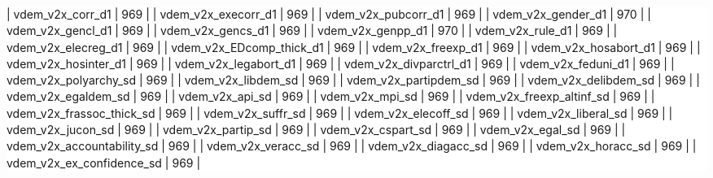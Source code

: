 | vdem\_v2x\_corr\_d1                |     969 |
| vdem\_v2x\_execorr\_d1             |     969 |
| vdem\_v2x\_pubcorr\_d1             |     969 |
| vdem\_v2x\_gender\_d1              |     970 |
| vdem\_v2x\_gencl\_d1               |     969 |
| vdem\_v2x\_gencs\_d1               |     969 |
| vdem\_v2x\_genpp\_d1               |     970 |
| vdem\_v2x\_rule\_d1                |     969 |
| vdem\_v2x\_elecreg\_d1             |     969 |
| vdem\_v2x\_EDcomp\_thick\_d1       |     969 |
| vdem\_v2x\_freexp\_d1              |     969 |
| vdem\_v2x\_hosabort\_d1            |     969 |
| vdem\_v2x\_hosinter\_d1            |     969 |
| vdem\_v2x\_legabort\_d1            |     969 |
| vdem\_v2x\_divparctrl\_d1          |     969 |
| vdem\_v2x\_feduni\_d1              |     969 |
| vdem\_v2x\_polyarchy\_sd           |     969 |
| vdem\_v2x\_libdem\_sd              |     969 |
| vdem\_v2x\_partipdem\_sd           |     969 |
| vdem\_v2x\_delibdem\_sd            |     969 |
| vdem\_v2x\_egaldem\_sd             |     969 |
| vdem\_v2x\_api\_sd                 |     969 |
| vdem\_v2x\_mpi\_sd                 |     969 |
| vdem\_v2x\_freexp\_altinf\_sd      |     969 |
| vdem\_v2x\_frassoc\_thick\_sd      |     969 |
| vdem\_v2x\_suffr\_sd               |     969 |
| vdem\_v2x\_elecoff\_sd             |     969 |
| vdem\_v2x\_liberal\_sd             |     969 |
| vdem\_v2x\_jucon\_sd               |     969 |
| vdem\_v2x\_partip\_sd              |     969 |
| vdem\_v2x\_cspart\_sd              |     969 |
| vdem\_v2x\_egal\_sd                |     969 |
| vdem\_v2x\_accountability\_sd      |     969 |
| vdem\_v2x\_veracc\_sd              |     969 |
| vdem\_v2x\_diagacc\_sd             |     969 |
| vdem\_v2x\_horacc\_sd              |     969 |
| vdem\_v2x\_ex\_confidence\_sd      |     969 |